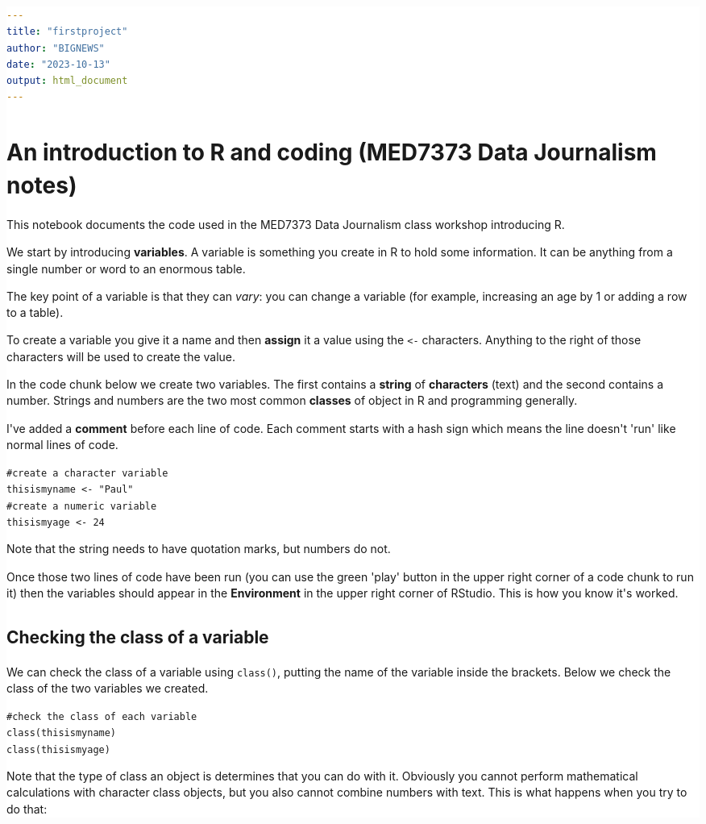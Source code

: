 ```yaml
---
title: "firstproject"
author: "BIGNEWS"
date: "2023-10-13"
output: html_document
---
```


# An introduction to R and coding (MED7373 Data Journalism notes)

This notebook documents the code used in the MED7373 Data Journalism class workshop introducing R.

We start by introducing **variables**. A variable is something you create in R to hold some information. It can be anything from a single number or word to an enormous table.

The key point of a variable is that they can *vary*: you can change a variable (for example, increasing an age by 1 or adding a row to a table).

To create a variable you give it a name and then **assign** it a value using the `<-` characters. Anything to the right of those characters will be used to create the value. 

In the code chunk below we create two variables. The first contains a **string** of **characters** (text) and the second contains a number. Strings and numbers are the two most common **classes** of object in R and programming generally.

I've added a **comment** before each line of code. Each comment starts with a hash sign which means the line doesn't 'run' like normal lines of code.

```{r}
#create a character variable
thisismyname <- "Paul"
#create a numeric variable
thisismyage <- 24
```

Note that the string needs to have quotation marks, but numbers do not.

Once those two lines of code have been run (you can use the green 'play' button in the upper right corner of a code chunk to run it) then the variables should appear in the **Environment** in the upper right corner of RStudio. This is how you know it's worked.

## Checking the class of a variable

We can check the class of a variable using `class()`, putting the name of the variable inside the brackets. Below we check the class of the two variables we created.

```{r}
#check the class of each variable
class(thisismyname)
class(thisismyage)
```

Note that the type of class an object is determines that you can do with it. Obviously you cannot perform mathematical calculations with character class objects, but you also cannot combine numbers with text. This is what happens when you try to do that:
